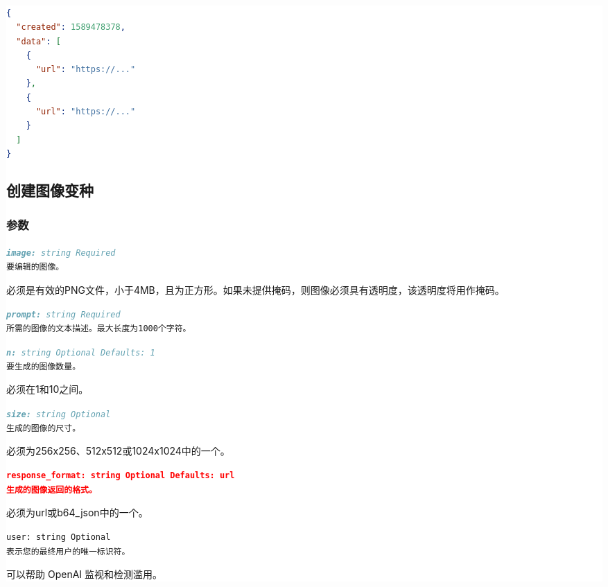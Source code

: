```json
{
  "created": 1589478378,
  "data": [
    {
      "url": "https://..."
    },
    {
      "url": "https://..."
    }
  ]
}
```

## 创建图像变种

### 参数

```markdown
image: string Required
要编辑的图像。
```

必须是有效的PNG文件，小于4MB，且为正方形。如果未提供掩码，则图像必须具有透明度，该透明度将用作掩码。

```markdown
prompt: string Required
所需的图像的文本描述。最大长度为1000个字符。
```

```markdown
n: string Optional Defaults: 1
要生成的图像数量。
```

必须在1和10之间。

```markdown
size: string Optional
生成的图像的尺寸。
```

必须为256x256、512x512或1024x1024中的一个。

```json
response_format: string Optional Defaults: url
生成的图像返回的格式。
```

必须为url或b64_json中的一个。

```
user: string Optional
表示您的最终用户的唯一标识符。
```

可以帮助 OpenAI 监视和检测滥用。
